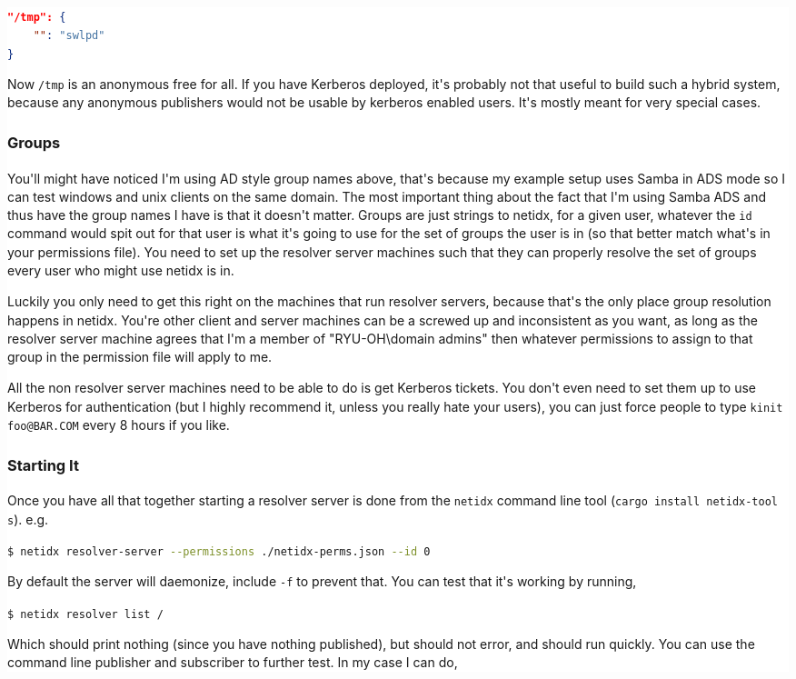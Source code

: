 ``` json
"/tmp": {
    "": "swlpd"
}
```

Now `/tmp` is an anonymous free for all. If you have Kerberos
deployed, it's probably not that useful to build such a hybrid system,
because any anonymous publishers would not be usable by kerberos
enabled users. It's mostly meant for very special cases.

### Groups

You'll might have noticed I'm using AD style group names above, that's
because my example setup uses Samba in ADS mode so I can test windows
and unix clients on the same domain. The most important thing about
the fact that I'm using Samba ADS and thus have the group names I have
is that it doesn't matter. Groups are just strings to netidx, for a
given user, whatever the `id` command would spit out for that user is
what it's going to use for the set of groups the user is in (so that
better match what's in your permissions file). You need to set up the
resolver server machines such that they can properly resolve the set
of groups every user who might use netidx is in.

Luckily you only need to get this right on the machines that run
resolver servers, because that's the only place group resolution
happens in netidx. You're other client and server machines can be a
screwed up and inconsistent as you want, as long as the resolver
server machine agrees that I'm a member of "RYU-OH\domain admins" then
whatever permissions to assign to that group in the permission file
will apply to me.

All the non resolver server machines need to be able to do is get
Kerberos tickets. You don't even need to set them up to use Kerberos
for authentication (but I highly recommend it, unless you really hate
your users), you can just force people to type `kinit foo@BAR.COM`
every 8 hours if you like.

### Starting It

Once you have all that together starting a resolver server is done
from the `netidx` command line tool (`cargo install netidx-tools`). e.g.

``` bash
$ netidx resolver-server --permissions ./netidx-perms.json --id 0
```

By default the server will daemonize, include `-f` to prevent
that. You can test that it's working by running,

``` bash
$ netidx resolver list /
```

Which should print nothing (since you have nothing published), but
should not error, and should run quickly. You can use the command line
publisher and subscriber to further test. In my case I can do,
